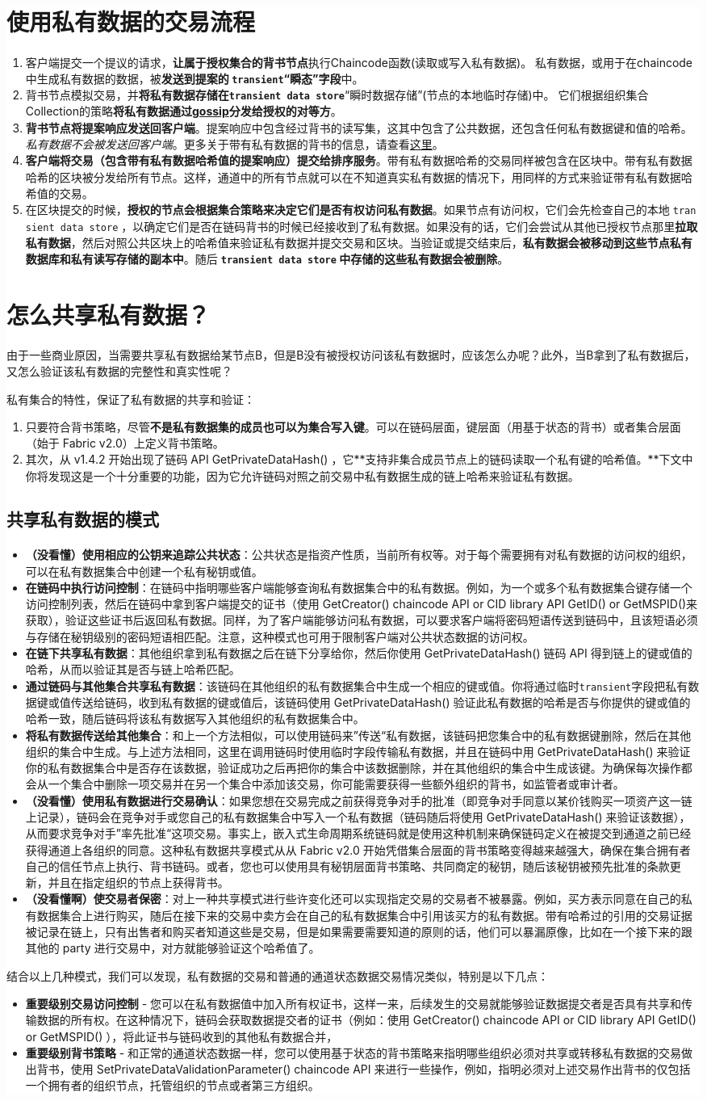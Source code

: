 # 使用私有数据的交易流程

1. 客户端提交一个提议的请求，**让属于授权集合的背书节点**执行Chaincode函数(读取或写入私有数据)。 私有数据，或用于在chaincode中生成私有数据的数据，被**发送到提案的 `transient`“瞬态”字段**中。
2. 背书节点模拟交易，并**将私有数据存储在`transient data store`**“瞬时数据存储”(节点的本地临时存储)中。 它们根据组织集合Collection的策略**将私有数据通过[gossip](https://hyperledger-fabric.readthedocs.io/zh_CN/release-2.0/gossip.html)分发给授权的对等方**。
3. **背书节点将提案响应发送回客户端**。提案响应中包含经过背书的读写集，这其中包含了公共数据，还包含任何私有数据键和值的哈希。*私有数据不会被发送回客户端*。更多关于带有私有数据的背书的信息，请查看[这里](https://hyperledger-fabric.readthedocs.io/zh_CN/release-2.0/private-data-arch.html#endorsement)。
4. **客户端将交易（包含带有私有数据哈希值的提案响应）提交给排序服务**。带有私有数据哈希的交易同样被包含在区块中。带有私有数据哈希的区块被分发给所有节点。这样，通道中的所有节点就可以在不知道真实私有数据的情况下，用同样的方式来验证带有私有数据哈希值的交易。
5. 在区块提交的时候，**授权的节点会根据集合策略来决定它们是否有权访问私有数据**。如果节点有访问权，它们会先检查自己的本地 `transient data store` ，以确定它们是否在链码背书的时候已经接收到了私有数据。如果没有的话，它们会尝试从其他已授权节点那里**拉取私有数据**，然后对照公共区块上的哈希值来验证私有数据并提交交易和区块。当验证或提交结束后，**私有数据会被移动到这些节点私有数据库和私有读写存储的副本中**。随后 **`transient data store` 中存储的这些私有数据会被删除**。

# 怎么共享私有数据？

由于一些商业原因，当需要共享私有数据给某节点B，但是B没有被授权访问该私有数据时，应该怎么办呢？此外，当B拿到了私有数据后，又怎么验证该私有数据的完整性和真实性呢？

私有集合的特性，保证了私有数据的共享和验证：

1. 只要符合背书策略，尽管**不是私有数据集的成员也可以为集合写入键**。可以在链码层面，键层面（用基于状态的背书）或者集合层面（始于 Fabric v2.0）上定义背书策略。
2. 其次，从 v1.4.2 开始出现了链码 API GetPrivateDataHash() ，它**支持非集合成员节点上的链码读取一个私有键的哈希值。**下文中你将发现这是一个十分重要的功能，因为它允许链码对照之前交易中私有数据生成的链上哈希来验证私有数据。

## 共享私有数据的模式

- **（没看懂）使用相应的公钥来追踪公共状态**：公共状态是指资产性质，当前所有权等。对于每个需要拥有对私有数据的访问权的组织，可以在私有数据集合中创建一个私有秘钥或值。
- **在链码中执行访问控制**：在链码中指明哪些客户端能够查询私有数据集合中的私有数据。例如，为一个或多个私有数据集合键存储一个访问控制列表，然后在链码中拿到客户端提交的证书（使用 GetCreator() chaincode API or CID library API GetID() or GetMSPID()来获取），验证这些证书后返回私有数据。同样，为了客户端能够访问私有数据，可以要求客户端将密码短语传送到链码中，且该短语必须与存储在秘钥级别的密码短语相匹配。注意，这种模式也可用于限制客户端对公共状态数据的访问权。
- **在链下共享私有数据**：其他组织拿到私有数据之后在链下分享给你，然后你使用 GetPrivateDataHash() 链码 API 得到链上的键或值的哈希，从而以验证其是否与链上哈希匹配。
- **通过链码与其他集合共享私有数据**：该链码在其他组织的私有数据集合中生成一个相应的键或值。你将通过临时`transient`字段把私有数据键或值传送给链码，收到私有数据的键或值后，该链码使用 GetPrivateDataHash() 验证此私有数据的哈希是否与你提供的键或值的哈希一致，随后链码将该私有数据写入其他组织的私有数据集合中。
- **将私有数据传送给其他集合**：和上一个方法相似，可以使用链码来”传送“私有数据，该链码把您集合中的私有数据键删除，然后在其他组织的集合中生成。与上述方法相同，这里在调用链码时使用临时字段传输私有数据，并且在链码中用 GetPrivateDataHash() 来验证你的私有数据集合中是否存在该数据，验证成功之后再把你的集合中该数据删除，并在其他组织的集合中生成该键。为确保每次操作都会从一个集合中删除一项交易并在另一个集合中添加该交易，你可能需要获得一些额外组织的背书，如监管者或审计者。
- **（没看懂）使用私有数据进行交易确认**：如果您想在交易完成之前获得竞争对手的批准（即竞争对手同意以某价钱购买一项资产这一链上记录），链码会在竞争对手或您自己的私有数据集合中写入一个私有数据（链码随后将使用 GetPrivateDataHash() 来验证该数据），从而要求竞争对手”率先批准“这项交易。事实上，嵌入式生命周期系统链码就是使用这种机制来确保链码定义在被提交到通道之前已经获得通道上各组织的同意。这种私有数据共享模式从从 Fabric v2.0 开始凭借集合层面的背书策略变得越来越强大，确保在集合拥有者自己的信任节点上执行、背书链码。或者，您也可以使用具有秘钥层面背书策略、共同商定的秘钥，随后该秘钥被预先批准的条款更新，并且在指定组织的节点上获得背书。
- **（没看懂啊）使交易者保密**：对上一种共享模式进行些许变化还可以实现指定交易的交易者不被暴露。例如，买方表示同意在自己的私有数据集合上进行购买，随后在接下来的交易中卖方会在自己的私有数据集合中引用该买方的私有数据。带有哈希过的引用的交易证据被记录在链上，只有出售者和购买者知道这些是交易，但是如果需要需要知道的原则的话，他们可以暴漏原像，比如在一个接下来的跟其他的 party 进行交易中，对方就能够验证这个哈希值了。

结合以上几种模式，我们可以发现，私有数据的交易和普通的通道状态数据交易情况类似，特别是以下几点：

- **重要级别交易访问控制** - 您可以在私有数据值中加入所有权证书，这样一来，后续发生的交易就能够验证数据提交者是否具有共享和传输数据的所有权。在这种情况下，链码会获取数据提交者的证书（例如：使用 GetCreator() chaincode API or CID library API GetID() or GetMSPID() ），将此证书与链码收到的其他私有数据合并，
- **重要级别背书策略** - 和正常的通道状态数据一样，您可以使用基于状态的背书策略来指明哪些组织必须对共享或转移私有数据的交易做出背书，使用 SetPrivateDataValidationParameter() chaincode API 来进行一些操作，例如，指明必须对上述交易作出背书的仅包括一个拥有者的组织节点，托管组织的节点或者第三方组织。
